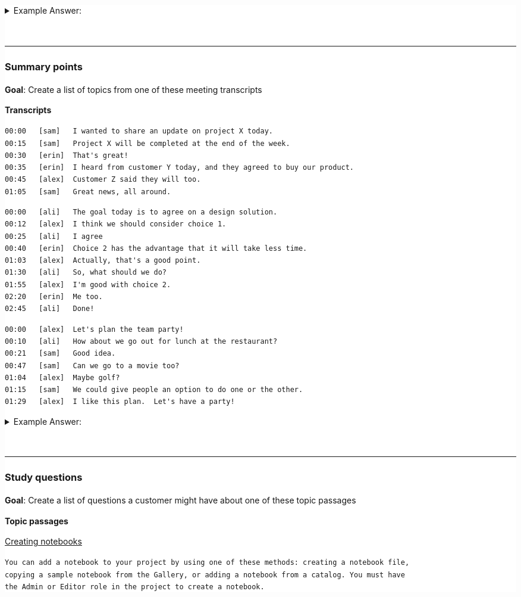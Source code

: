 <details><summary>Example Answer:</summary></details>

<p>&nbsp;</p>
<hr />

### Summary points

**Goal**: Create a list of topics from one of these meeting transcripts

**Transcripts**

```text
00:00   [sam]   I wanted to share an update on project X today.
00:15   [sam]   Project X will be completed at the end of the week.
00:30   [erin]  That's great!
00:35   [erin]  I heard from customer Y today, and they agreed to buy our product.
00:45   [alex]  Customer Z said they will too.
01:05   [sam]   Great news, all around.
```

```text
00:00   [ali]   The goal today is to agree on a design solution.
00:12   [alex]  I think we should consider choice 1.
00:25   [ali]   I agree
00:40   [erin]  Choice 2 has the advantage that it will take less time.
01:03   [alex]  Actually, that's a good point.
01:30   [ali]   So, what should we do?
01:55   [alex]  I'm good with choice 2.
02:20   [erin]  Me too.
02:45   [ali]   Done!
```

```text
00:00   [alex]  Let's plan the team party!
00:10   [ali]   How about we go out for lunch at the restaurant?
00:21   [sam]   Good idea.
00:47   [sam]   Can we go to a movie too?
01:04   [alex]  Maybe golf?
01:15   [sam]   We could give people an option to do one or the other.
01:29   [alex]  I like this plan.  Let's have a party!
```

<details><summary>Example Answer:</summary></details>

<p>&nbsp;</p>
<hr />

### Study questions

**Goal**: Create a list of questions a customer might have about one of these topic passages

**Topic passages**

[Creating notebooks](https://dataplatform.cloud.ibm.com/docs/content/wsj/analyze-data/creating-notebooks.html)

```
You can add a notebook to your project by using one of these methods: creating a notebook file,
copying a sample notebook from the Gallery, or adding a notebook from a catalog. You must have
the Admin or Editor role in the project to create a notebook.
```
